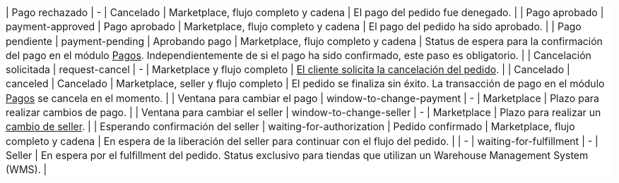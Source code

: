 | Pago rechazado                       | -                                                                                                                                                       | Cancelado                              | Marketplace, flujo completo y cadena       | El pago del pedido fue denegado.                                                                                                                                                                                                                                                                                                                                 |
| Pago aprobado                        | payment-approved                                                                                                                                        | Pago aprobado                          | Marketplace, flujo completo y cadena       | El pago del pedido ha sido aprobado.                                                                                                                                                                                                                                                                                                                             |
| Pago pendiente                       | payment-pending                                                                                                                                         | Aprobando pago                         | Marketplace, flujo completo y cadena       | Status de espera para la confirmación del pago en el módulo [Pagos](/es/tracks/pagamentos--6GAS7ZzGAm7AGoEAwDbwJG). Independientemente de si el pago ha sido confirmado, este paso es obligatorio.                                                                                                                                            |
| Cancelación solicitada               | request-cancel                                                                                                                                          | -                                      | Marketplace y flujo completo               | [El cliente solicita la cancelación del pedido](/es/tutorial/cancelamento-de-pedido-por-parte-do-cliente--3wEI6DUNtecooG2Ki4Akqo).                                                                                                                                                                                                            |
| Cancelado                            | canceled                                                                                                                                                | Cancelado                              | Marketplace, seller y flujo completo       | El pedido se finaliza sin éxito. La transacción de pago en el módulo [Pagos](/es/tracks/pagamentos--6GAS7ZzGAm7AGoEAwDbwJG) se cancela en el momento.                                                                                                                                                                                         |
| Ventana para cambiar el pago         | window-to-change-payment                                                                                                                                | -                                      | Marketplace                                | Plazo para realizar cambios de pago.                                                                                                                                                                                                                                                                                                                             |
| Ventana para cambiar el seller       | window-to-change-seller                                                                                                                                 | -                                      | Marketplace                                | Plazo para realizar un [cambio de seller](/es/tutorial/veja-como-utilizar-o-change-seller--5TBAwO2kOAMw44uyaaQMQO).                                                                                                                                                                                                                         |
| Esperando confirmación del seller    | waiting-for-authorization                                                                                                                               | Pedido confirmado                      | Marketplace, flujo completo y cadena       | En espera de la liberación del seller para continuar con el flujo del pedido.                                                                                                                                                                                                                                                                                     |
| -                                    | waiting-for-fulfillment                                                                                                                                 | -                                      | Seller                                    | En espera por el fulfillment del pedido. Status exclusivo para tiendas que utilizan un Warehouse Management System (WMS).                                                                                                                                                                                                                                         |